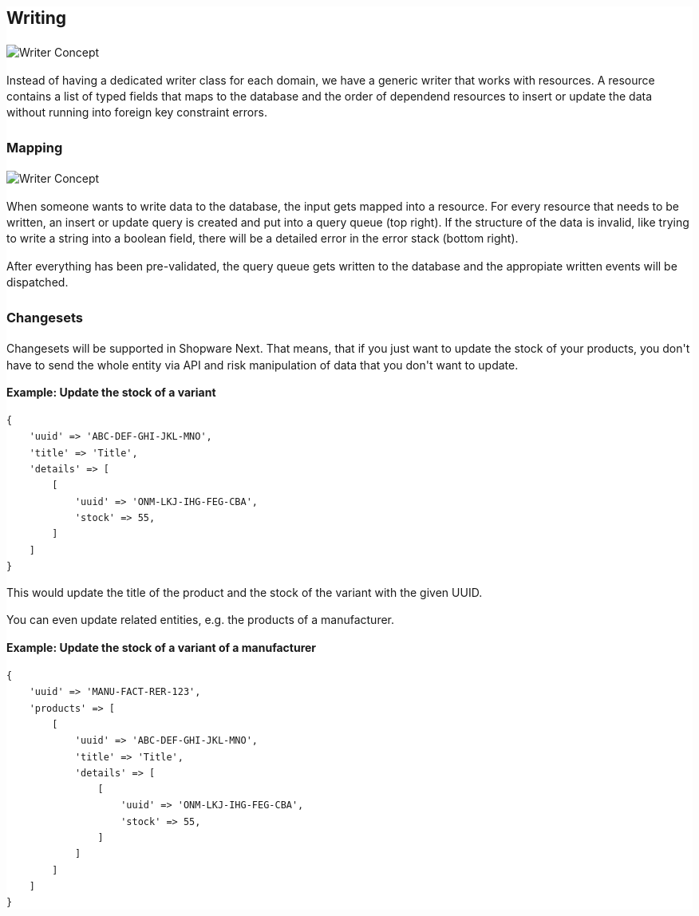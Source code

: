 ## Writing

![Writer Concept](img/swx-write-relations.svg)

Instead of having a dedicated writer class for each domain, we have a generic writer that works with resources. A resource contains a list of typed fields that maps to the database and the order of dependend resources to insert or update the data without running into foreign key constraint errors.

### Mapping

![Writer Concept](img/swx-mapping.svg)

When someone wants to write data to the database, the input gets mapped into a resource. For every resource that needs to be written, an insert or update query is created and put into a query queue (top right). If the structure of the data is invalid, like trying to write a string into a boolean field, there will be a detailed error in the error stack (bottom right).

After everything has been pre-validated, the query queue gets written to the database and the appropiate written events will be dispatched.

### Changesets

Changesets will be supported in Shopware Next. That means, that if you just want to update the stock of your products, you don't have to send the whole entity via API and risk manipulation of data that you don't want to update.

**Example: Update the stock of a variant**

```
{
    'uuid' => 'ABC-DEF-GHI-JKL-MNO',
    'title' => 'Title',
    'details' => [
        [
            'uuid' => 'ONM-LKJ-IHG-FEG-CBA',
            'stock' => 55,
        ]
    ]
}
```

This would update the title of the product and the stock of the variant with the given UUID.

You can even update related entities, e.g. the products of a manufacturer.

**Example: Update the stock of a variant of a manufacturer**

```
{
    'uuid' => 'MANU-FACT-RER-123',
    'products' => [
        [
            'uuid' => 'ABC-DEF-GHI-JKL-MNO',
            'title' => 'Title',
            'details' => [
                [
                    'uuid' => 'ONM-LKJ-IHG-FEG-CBA',
                    'stock' => 55,
                ]
            ]
        ]
    ]
}
```
